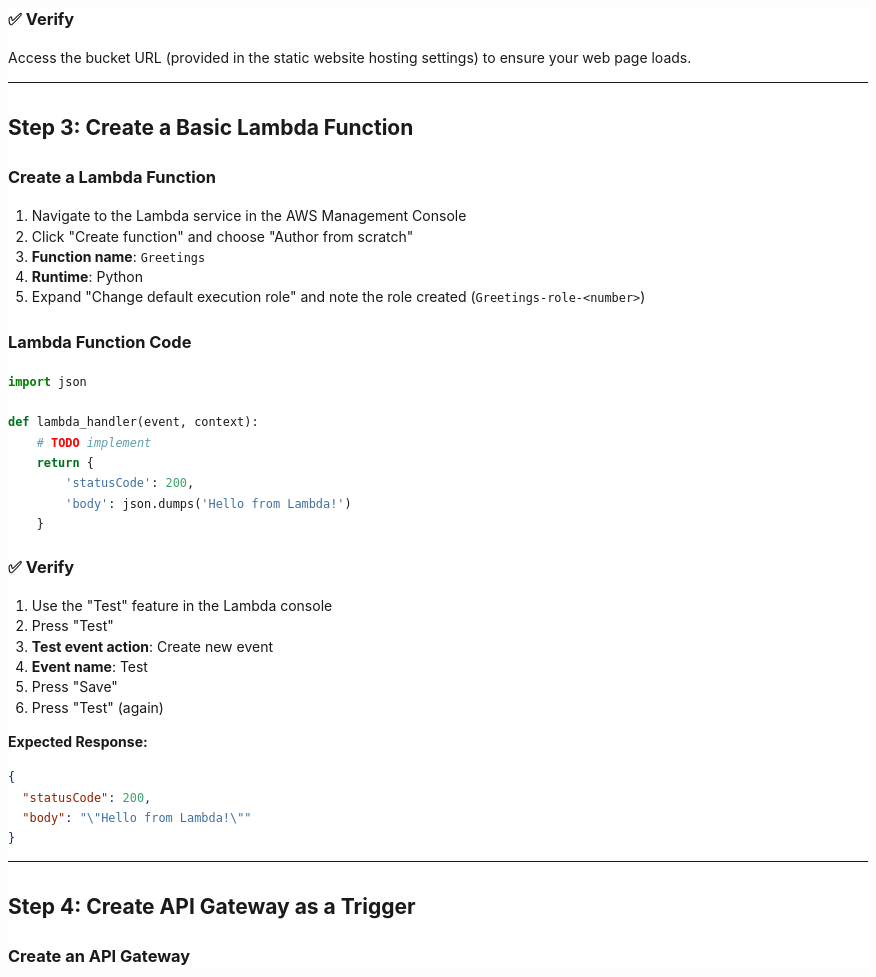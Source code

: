 ### ✅ Verify

Access the bucket URL (provided in the static website hosting settings) to ensure your web page loads.

---

## Step 3: Create a Basic Lambda Function

### Create a Lambda Function

1. Navigate to the Lambda service in the AWS Management Console
2. Click "Create function" and choose "Author from scratch"
3. **Function name**: `Greetings`
4. **Runtime**: Python
5. Expand "Change default execution role" and note the role created (`Greetings-role-<number>`)

### Lambda Function Code

```python
import json

def lambda_handler(event, context):
    # TODO implement
    return {
        'statusCode': 200,
        'body': json.dumps('Hello from Lambda!')
    }
```

### ✅ Verify

1. Use the "Test" feature in the Lambda console
2. Press "Test"
3. **Test event action**: Create new event
4. **Event name**: Test
5. Press "Save"
6. Press "Test" (again)

**Expected Response:**

```json
{
  "statusCode": 200,
  "body": "\"Hello from Lambda!\""
}
```

---

## Step 4: Create API Gateway as a Trigger

### Create an API Gateway
